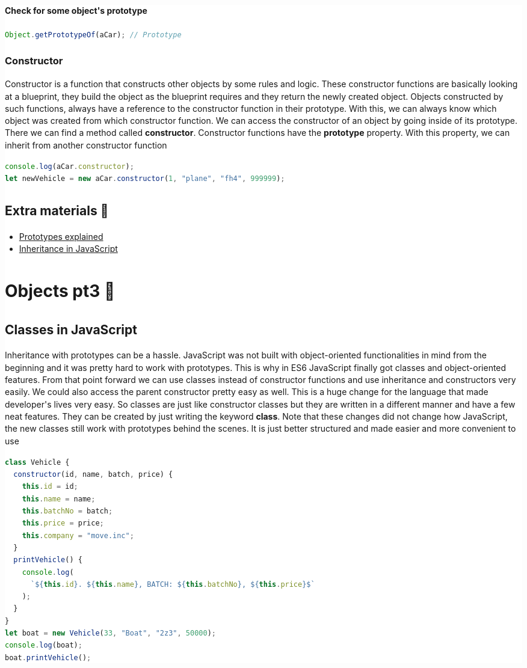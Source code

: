 #### Check for some object's prototype

```javascript
Object.getPrototypeOf(aCar); // Prototype
```

### Constructor

Constructor is a function that constructs other objects by some rules and logic. These constructor functions are basically looking at a blueprint, they build the object as the blueprint requires and they return the newly created object. Objects constructed by such functions, always have a reference to the constructor function in their prototype. With this, we can always know which object was created from which constructor function. We can access the constructor of an object by going inside of its prototype. There we can find a method called **constructor**. Constructor functions have the **prototype** property. With this property, we can inherit from another constructor function

```javascript
console.log(aCar.constructor);
let newVehicle = new aCar.constructor(1, "plane", "fh4", 999999);
```

## Extra materials 📘

- [Prototypes explained](https://www.digitalocean.com/community/tutorials/understanding-prototypes-and-inheritance-in-javascript)
- [Inheritance in JavaScript](https://hackernoon.com/understanding-javascript-prototype-and-inheritance-d55a9a23bde2)

# Objects pt3 🥜

## Classes in JavaScript

Inheritance with prototypes can be a hassle. JavaScript was not built with object-oriented functionalities in mind from the beginning and it was pretty hard to work with prototypes. This is why in ES6 JavaScript finally got classes and object-oriented features. From that point forward we can use classes instead of constructor functions and use inheritance and constructors very easily. We could also access the parent constructor pretty easy as well. This is a huge change for the language that made developer's lives very easy. So classes are just like constructor classes but they are written in a different manner and have a few neat features. They can be created by just writing the keyword **class**. Note that these changes did not change how JavaScript, the new classes still work with prototypes behind the scenes. It is just better structured and made easier and more convenient to use

```javascript
class Vehicle {
  constructor(id, name, batch, price) {
    this.id = id;
    this.name = name;
    this.batchNo = batch;
    this.price = price;
    this.company = "move.inc";
  }
  printVehicle() {
    console.log(
      `${this.id}. ${this.name}, BATCH: ${this.batchNo}, ${this.price}$`
    );
  }
}
let boat = new Vehicle(33, "Boat", "2z3", 50000);
console.log(boat);
boat.printVehicle();
```
